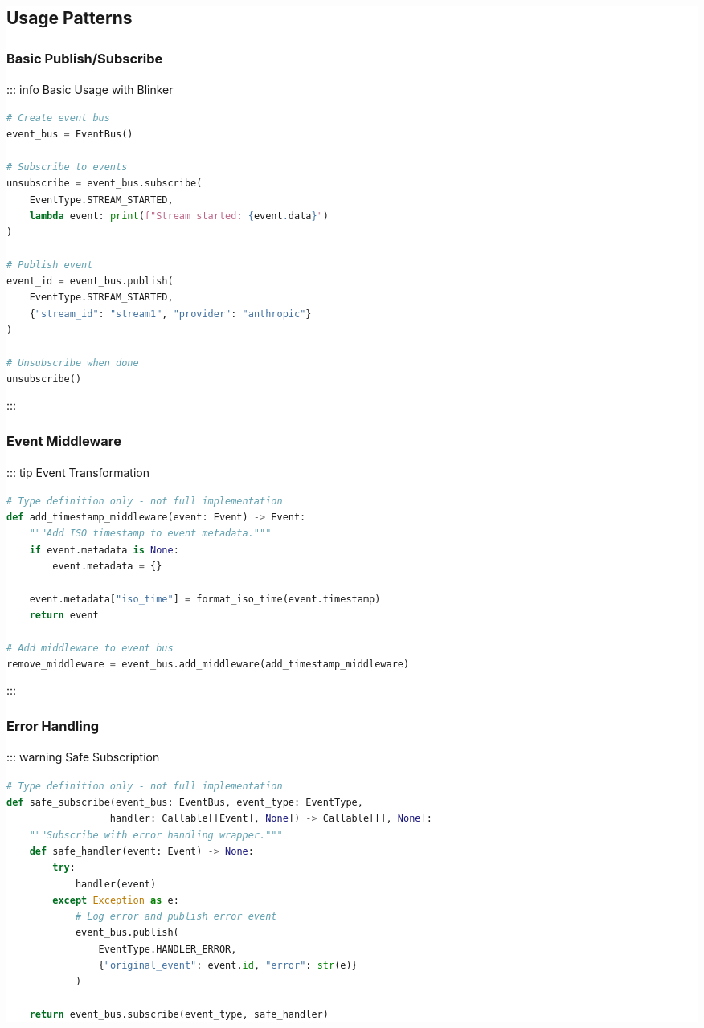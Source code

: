 ## Usage Patterns

### Basic Publish/Subscribe

::: info Basic Usage with Blinker
```python
# Create event bus
event_bus = EventBus()

# Subscribe to events
unsubscribe = event_bus.subscribe(
    EventType.STREAM_STARTED,
    lambda event: print(f"Stream started: {event.data}")
)

# Publish event
event_id = event_bus.publish(
    EventType.STREAM_STARTED,
    {"stream_id": "stream1", "provider": "anthropic"}
)

# Unsubscribe when done
unsubscribe()
```
:::

### Event Middleware

::: tip Event Transformation
```python
# Type definition only - not full implementation
def add_timestamp_middleware(event: Event) -> Event:
    """Add ISO timestamp to event metadata."""
    if event.metadata is None:
        event.metadata = {}

    event.metadata["iso_time"] = format_iso_time(event.timestamp)
    return event

# Add middleware to event bus
remove_middleware = event_bus.add_middleware(add_timestamp_middleware)
```
:::

### Error Handling

::: warning Safe Subscription
```python
# Type definition only - not full implementation
def safe_subscribe(event_bus: EventBus, event_type: EventType,
                  handler: Callable[[Event], None]) -> Callable[[], None]:
    """Subscribe with error handling wrapper."""
    def safe_handler(event: Event) -> None:
        try:
            handler(event)
        except Exception as e:
            # Log error and publish error event
            event_bus.publish(
                EventType.HANDLER_ERROR,
                {"original_event": event.id, "error": str(e)}
            )

    return event_bus.subscribe(event_type, safe_handler)
```